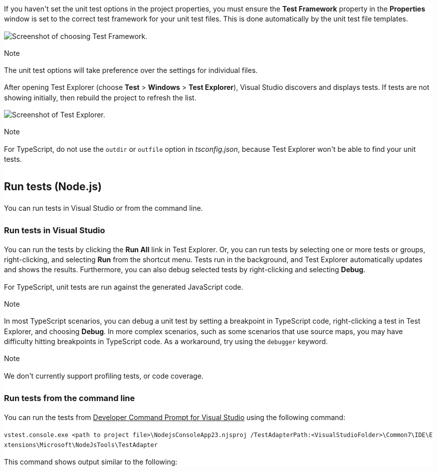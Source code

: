 If you haven't set the unit test options in the project properties, you must ensure the **Test Framework**
property in the **Properties** window is set to the correct test framework for your unit test files. This is
done automatically by the unit test file templates.

![Screenshot of choosing Test Framework.](../javascript/media/UnitTestsFrameworkMocha.png)

> [!Note]
> The unit test options will take preference over the settings for individual files.

After opening Test Explorer (choose **Test** > **Windows** > **Test Explorer**), Visual Studio discovers and displays tests. If tests are not showing initially, then rebuild the project to refresh the list.

![Screenshot of Test Explorer.](../javascript/media/UnitTestsDiscoveryMocha.png)

> [!NOTE]
> For TypeScript, do not use the `outdir` or `outfile` option in *tsconfig.json*, because Test Explorer won't be able to find your unit tests.

## Run tests (Node.js)

You can run tests in Visual Studio or from the command line.

### Run tests in Visual Studio

You can run the tests by clicking the **Run All** link in Test Explorer. Or, you can run tests by selecting one or more tests or groups, right-clicking, and selecting **Run** from the shortcut menu. Tests run in the background, and Test Explorer automatically updates and shows the results. Furthermore, you can also debug selected tests by right-clicking and selecting **Debug**.

For TypeScript, unit tests are run against the generated JavaScript code.

> [!NOTE]
> In most TypeScript scenarios, you can debug a unit test by setting a breakpoint in TypeScript code, right-clicking a test in Test Explorer, and choosing **Debug**. In more complex scenarios, such as some scenarios that use source maps, you may have difficulty hitting breakpoints in TypeScript code. As a workaround, try using the `debugger` keyword.

> [!NOTE]
> We don't currently support profiling tests, or code coverage.

### Run tests from the command line

You can run the tests from [Developer Command Prompt for Visual Studio](../ide/reference/command-prompt-powershell.md) using the following command:

```
vstest.console.exe <path to project file>\NodejsConsoleApp23.njsproj /TestAdapterPath:<VisualStudioFolder>\Common7\IDE\Extensions\Microsoft\NodeJsTools\TestAdapter
```

This command shows output similar to the following:
